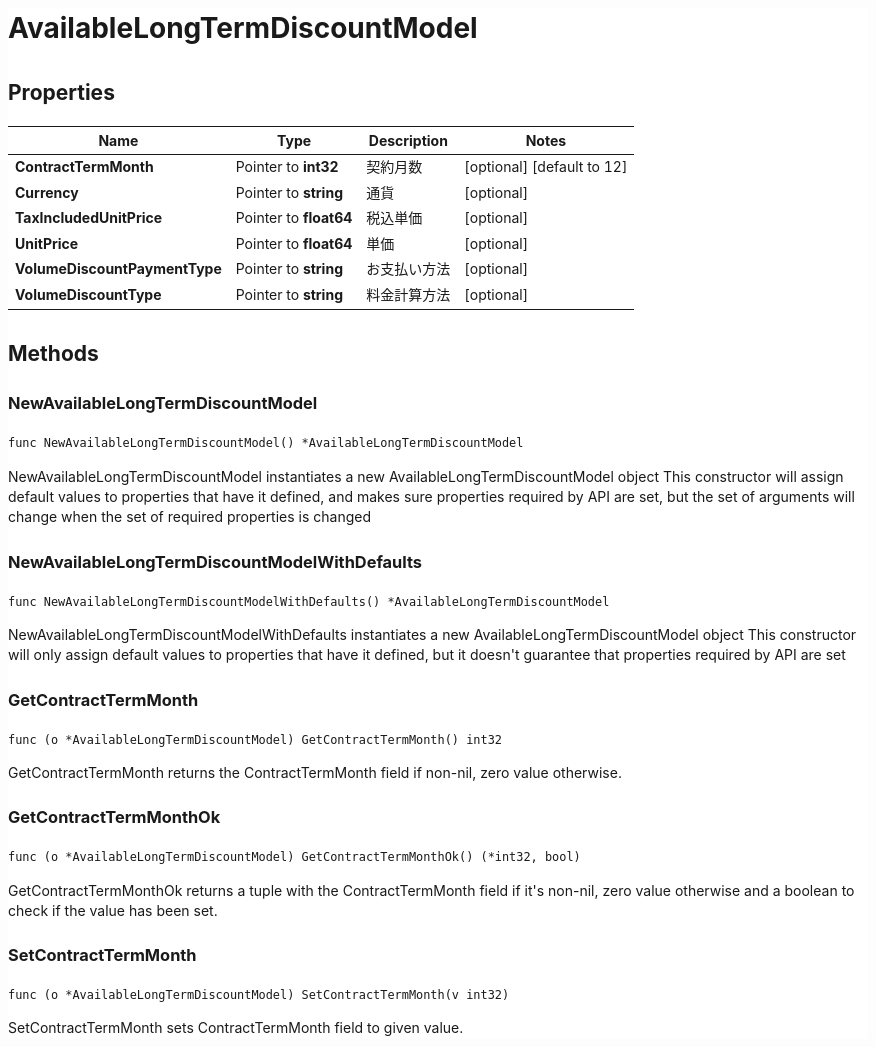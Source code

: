 # AvailableLongTermDiscountModel

## Properties

Name | Type | Description | Notes
------------ | ------------- | ------------- | -------------
**ContractTermMonth** | Pointer to **int32** | 契約月数 | [optional] [default to 12]
**Currency** | Pointer to **string** | 通貨 | [optional] 
**TaxIncludedUnitPrice** | Pointer to **float64** | 税込単価 | [optional] 
**UnitPrice** | Pointer to **float64** | 単価 | [optional] 
**VolumeDiscountPaymentType** | Pointer to **string** | お支払い方法 | [optional] 
**VolumeDiscountType** | Pointer to **string** | 料金計算方法 | [optional] 

## Methods

### NewAvailableLongTermDiscountModel

`func NewAvailableLongTermDiscountModel() *AvailableLongTermDiscountModel`

NewAvailableLongTermDiscountModel instantiates a new AvailableLongTermDiscountModel object
This constructor will assign default values to properties that have it defined,
and makes sure properties required by API are set, but the set of arguments
will change when the set of required properties is changed

### NewAvailableLongTermDiscountModelWithDefaults

`func NewAvailableLongTermDiscountModelWithDefaults() *AvailableLongTermDiscountModel`

NewAvailableLongTermDiscountModelWithDefaults instantiates a new AvailableLongTermDiscountModel object
This constructor will only assign default values to properties that have it defined,
but it doesn't guarantee that properties required by API are set

### GetContractTermMonth

`func (o *AvailableLongTermDiscountModel) GetContractTermMonth() int32`

GetContractTermMonth returns the ContractTermMonth field if non-nil, zero value otherwise.

### GetContractTermMonthOk

`func (o *AvailableLongTermDiscountModel) GetContractTermMonthOk() (*int32, bool)`

GetContractTermMonthOk returns a tuple with the ContractTermMonth field if it's non-nil, zero value otherwise
and a boolean to check if the value has been set.

### SetContractTermMonth

`func (o *AvailableLongTermDiscountModel) SetContractTermMonth(v int32)`

SetContractTermMonth sets ContractTermMonth field to given value.
